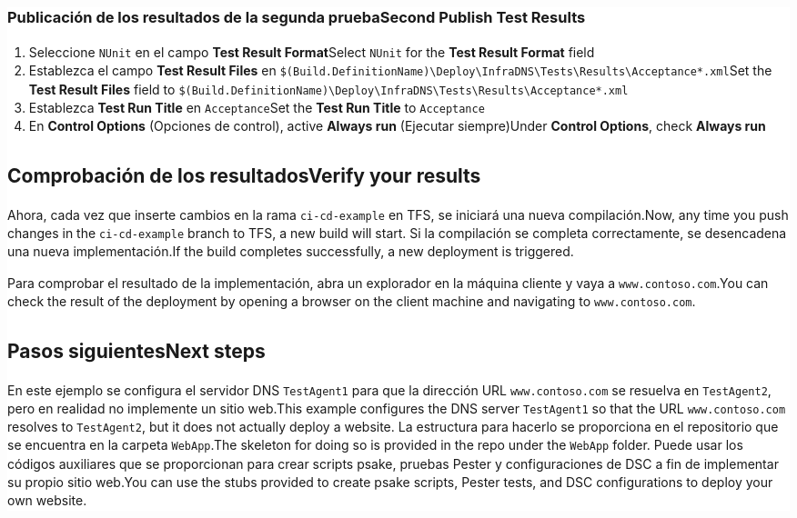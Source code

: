 ### <a name="second-publish-test-results"></a><span data-ttu-id="80e3c-277">Publicación de los resultados de la segunda prueba</span><span class="sxs-lookup"><span data-stu-id="80e3c-277">Second Publish Test Results</span></span>

1. <span data-ttu-id="80e3c-278">Seleccione `NUnit` en el campo **Test Result Format**</span><span class="sxs-lookup"><span data-stu-id="80e3c-278">Select `NUnit` for the **Test Result Format** field</span></span>
1. <span data-ttu-id="80e3c-279">Establezca el campo **Test Result Files** en `$(Build.DefinitionName)\Deploy\InfraDNS\Tests\Results\Acceptance*.xml`</span><span class="sxs-lookup"><span data-stu-id="80e3c-279">Set the **Test Result Files** field to `$(Build.DefinitionName)\Deploy\InfraDNS\Tests\Results\Acceptance*.xml`</span></span>
1. <span data-ttu-id="80e3c-280">Establezca **Test Run Title** en `Acceptance`</span><span class="sxs-lookup"><span data-stu-id="80e3c-280">Set the **Test Run Title** to `Acceptance`</span></span>
1. <span data-ttu-id="80e3c-281">En **Control Options** (Opciones de control), active **Always run** (Ejecutar siempre)</span><span class="sxs-lookup"><span data-stu-id="80e3c-281">Under **Control Options**, check **Always run**</span></span>

## <a name="verify-your-results"></a><span data-ttu-id="80e3c-282">Comprobación de los resultados</span><span class="sxs-lookup"><span data-stu-id="80e3c-282">Verify your results</span></span>

<span data-ttu-id="80e3c-283">Ahora, cada vez que inserte cambios en la rama `ci-cd-example` en TFS, se iniciará una nueva compilación.</span><span class="sxs-lookup"><span data-stu-id="80e3c-283">Now, any time you push changes in the `ci-cd-example` branch to TFS, a new build will start.</span></span>
<span data-ttu-id="80e3c-284">Si la compilación se completa correctamente, se desencadena una nueva implementación.</span><span class="sxs-lookup"><span data-stu-id="80e3c-284">If the build completes successfully, a new deployment is triggered.</span></span>

<span data-ttu-id="80e3c-285">Para comprobar el resultado de la implementación, abra un explorador en la máquina cliente y vaya a `www.contoso.com`.</span><span class="sxs-lookup"><span data-stu-id="80e3c-285">You can check the result of the deployment by opening a browser on the client machine and navigating to `www.contoso.com`.</span></span>

## <a name="next-steps"></a><span data-ttu-id="80e3c-286">Pasos siguientes</span><span class="sxs-lookup"><span data-stu-id="80e3c-286">Next steps</span></span>

<span data-ttu-id="80e3c-287">En este ejemplo se configura el servidor DNS `TestAgent1` para que la dirección URL `www.contoso.com` se resuelva en `TestAgent2`, pero en realidad no implemente un sitio web.</span><span class="sxs-lookup"><span data-stu-id="80e3c-287">This example configures the DNS server `TestAgent1` so that the URL `www.contoso.com` resolves to `TestAgent2`, but it does not actually deploy a website.</span></span>
<span data-ttu-id="80e3c-288">La estructura para hacerlo se proporciona en el repositorio que se encuentra en la carpeta `WebApp`.</span><span class="sxs-lookup"><span data-stu-id="80e3c-288">The skeleton for doing so is provided in the repo under the `WebApp` folder.</span></span>
<span data-ttu-id="80e3c-289">Puede usar los códigos auxiliares que se proporcionan para crear scripts psake, pruebas Pester y configuraciones de DSC a fin de implementar su propio sitio web.</span><span class="sxs-lookup"><span data-stu-id="80e3c-289">You can use the stubs provided to create psake scripts, Pester tests, and DSC configurations to deploy your own website.</span></span>
